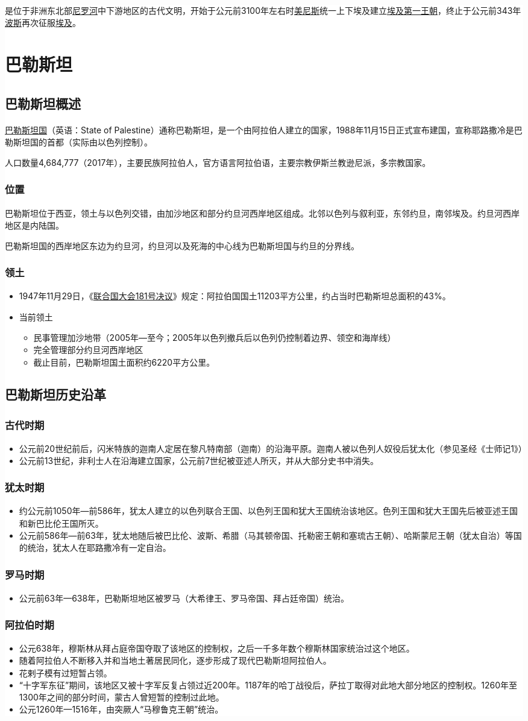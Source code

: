 是位于非洲东北部[尼罗河](https://zh.wikipedia.org/wiki/尼罗河)中下游地区的古代文明，开始于公元前3100年左右时[美尼斯](https://zh.wikipedia.org/wiki/美尼斯)统一上下埃及建立[埃及第一王朝](https://zh.wikipedia.org/wiki/埃及第一王朝)，终止于公元前343年[波斯](https://zh.wikipedia.org/wiki/阿契美尼德帝国)再次征服[埃及](https://zh.wikipedia.org/wiki/埃及)。

# 巴勒斯坦

## 巴勒斯坦概述

[巴勒斯坦国](https://zh.wikipedia.org/wiki/巴勒斯坦国)（英语：State of Palestine）通称巴勒斯坦，是一个由阿拉伯人建立的国家，1988年11月15日正式宣布建国，宣称耶路撒冷是巴勒斯坦国的首都（实际由以色列控制）。

人口数量4,684,777（2017年），主要民族阿拉伯人，官方语言阿拉伯语，主要宗教伊斯兰教逊尼派，多宗教国家。

### 位置

巴勒斯坦位于西亚，领土与以色列交错，由加沙地区和部分约旦河西岸地区组成。北邻以色列与叙利亚，东邻约旦，南邻埃及。约旦河西岸地区是内陆国。

巴勒斯坦国的西岸地区东边为约旦河，约旦河以及死海的中心线为巴勒斯坦国与约旦的分界线。

### 领土

- 1947年11月29日，《[联合国大会181号决议](https://zh.wikipedia.org/wiki/联合国大会181号决议)》规定：阿拉伯国国土11203平方公里，约占当时巴勒斯坦总面积的43%。
- 当前领土

    - 民事管理加沙地带（2005年—至今；2005年以色列撤兵后以色列仍控制着边界、领空和海岸线）
    - 完全管理部分约旦河西岸地区
    - 截止目前，巴勒斯坦国土面积约6220平方公里。

## 巴勒斯坦历史沿革

### 古代时期

- 公元前20世纪前后，闪米特族的迦南人定居在黎凡特南部（迦南）的沿海平原。迦南人被以色列人奴役后犹太化（参见圣经《士师记1》）
- 公元前13世纪，非利士人在沿海建立国家，公元前7世纪被亚述人所灭，并从大部分史书中消失。

### 犹太时期

- 约公元前1050年—前586年，犹太人建立的以色列联合王国、以色列王国和犹大王国统治该地区。色列王国和犹大王国先后被亚述王国和新巴比伦王国所灭。
- 公元前586年—前63年，犹太地随后被巴比伦、波斯、希腊（马其顿帝国、托勒密王朝和塞琉古王朝）、哈斯蒙尼王朝（犹太自治）等国的统治，犹太人在耶路撒冷有一定自治。

### 罗马时期

- 公元前63年—638年，巴勒斯坦地区被罗马（大希律王、罗马帝国、拜占廷帝国）统治。

### 阿拉伯时期

- 公元638年，穆斯林从拜占庭帝国夺取了该地区的控制权，之后一千多年数个穆斯林国家统治过这个地区。
- 随着阿拉伯人不断移入并和当地土著居民同化，逐步形成了现代巴勒斯坦阿拉伯人。
- 花剌子模有过短暂占领。
- “十字军东征”期间，该地区又被十字军反复占领过近200年。1187年的哈丁战役后，萨拉丁取得对此地大部分地区的控制权。1260年至1300年之间的部分时间，蒙古人曾短暂的控制过此地。
- 公元1260年—1516年，由突厥人“马穆鲁克王朝”统治。
